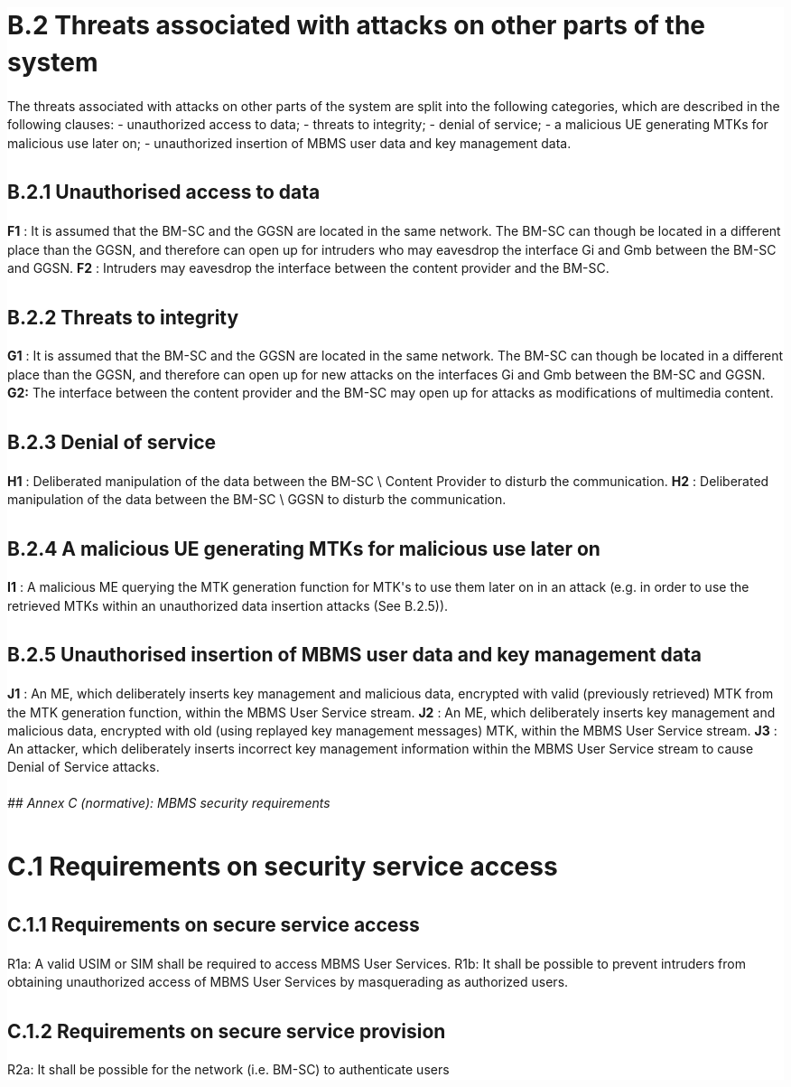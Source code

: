 # B.2 Threats associated with attacks on other parts of the system
The threats associated with attacks on other parts of the system are split
into the following categories, which are described in the following clauses:
\- unauthorized access to data;
\- threats to integrity;
\- denial of service;
\- a malicious UE generating MTKs for malicious use later on;
\- unauthorized insertion of MBMS user data and key management data.
## B.2.1 Unauthorised access to data
**F1** : It is assumed that the BM-SC and the GGSN are located in the same
network. The BM-SC can though be located in a different place than the GGSN,
and therefore can open up for intruders who may eavesdrop the interface Gi and
Gmb between the BM-SC and GGSN.
**F2** : Intruders may eavesdrop the interface between the content provider
and the BM-SC.
## B.2.2 Threats to integrity
**G1** : It is assumed that the BM-SC and the GGSN are located in the same
network. The BM-SC can though be located in a different place than the GGSN,
and therefore can open up for new attacks on the interfaces Gi and Gmb between
the BM-SC and GGSN.
**G2:** The interface between the content provider and the BM-SC may open up
for attacks as modifications of multimedia content.
## B.2.3 Denial of service
**H1** : Deliberated manipulation of the data between the BM-SC \ Content
Provider to disturb the communication.
**H2** : Deliberated manipulation of the data between the BM-SC \ GGSN to
disturb the communication.
## B.2.4 A malicious UE generating MTKs for malicious use later on
**I1** : A malicious ME querying the MTK generation function for MTK\'s to use
them later on in an attack (e.g. in order to use the retrieved MTKs within an
unauthorized data insertion attacks (See B.2.5)).
## B.2.5 Unauthorised insertion of MBMS user data and key management data
**J1** : An ME, which deliberately inserts key management and malicious data,
encrypted with valid (previously retrieved) MTK from the MTK generation
function, within the MBMS User Service stream.
**J2** : An ME, which deliberately inserts key management and malicious data,
encrypted with old (using replayed key management messages) MTK, within the
MBMS User Service stream.
**J3** : An attacker, which deliberately inserts incorrect key management
information within the MBMS User Service stream to cause Denial of Service
attacks.
###### ## Annex C (normative): MBMS security requirements
# C.1 Requirements on security service access
## C.1.1 Requirements on secure service access
R1a: A valid USIM or SIM shall be required to access MBMS User Services.
R1b: It shall be possible to prevent intruders from obtaining unauthorized
access of MBMS User Services by masquerading as authorized users.
## C.1.2 Requirements on secure service provision
R2a: It shall be possible for the network (i.e. BM-SC) to authenticate users